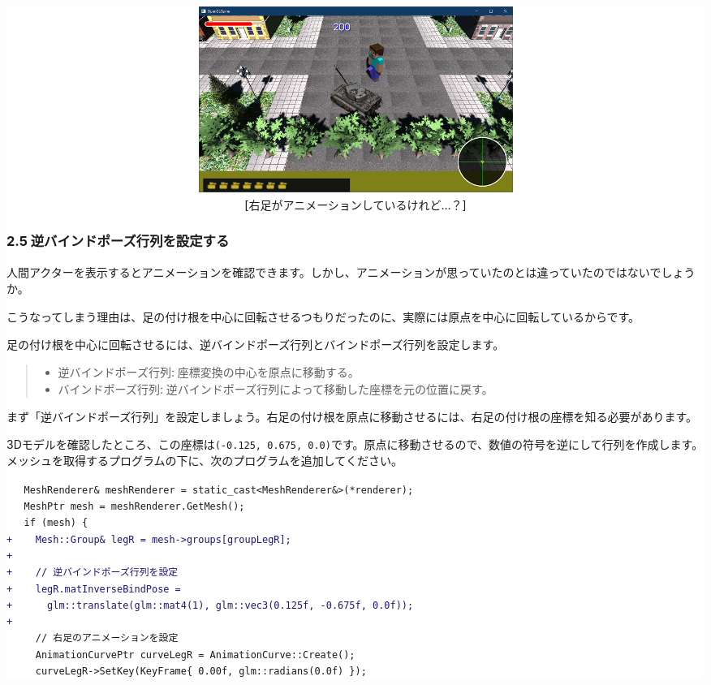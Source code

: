 <p align="center">
<img src="images/22_result_1.png" width="45%" /><br>
[右足がアニメーションしているけれど…？]
</p>

### 2.5 逆バインドポーズ行列を設定する

人間アクターを表示するとアニメーションを確認できます。しかし、アニメーションが思っていたのとは違っていたのではないでしょうか。

こうなってしまう理由は、足の付け根を中心に回転させるつもりだったのに、実際には原点を中心に回転しているからです。

足の付け根を中心に回転させるには、逆バインドポーズ行列とバインドポーズ行列を設定します。

>* 逆バインドポーズ行列: 座標変換の中心を原点に移動する。
>* バインドポーズ行列: 逆バインドポーズ行列によって移動した座標を元の位置に戻す。

まず「逆バインドポーズ行列」を設定しましょう。右足の付け根を原点に移動させるには、右足の付け根の座標を知る必要があります。

3Dモデルを確認したところ、この座標は`(-0.125, 0.675, 0.0)`です。原点に移動させるので、数値の符号を逆にして行列を作成します。メッシュを取得するプログラムの下に、次のプログラムを追加してください。

```diff
   MeshRenderer& meshRenderer = static_cast<MeshRenderer&>(*renderer);
   MeshPtr mesh = meshRenderer.GetMesh();
   if (mesh) {
+    Mesh::Group& legR = mesh->groups[groupLegR];
+
+    // 逆バインドポーズ行列を設定
+    legR.matInverseBindPose =
+      glm::translate(glm::mat4(1), glm::vec3(0.125f, -0.675f, 0.0f));
+
     // 右足のアニメーションを設定
     AnimationCurvePtr curveLegR = AnimationCurve::Create();
     curveLegR->SetKey(KeyFrame{ 0.00f, glm::radians(0.0f) });
```
